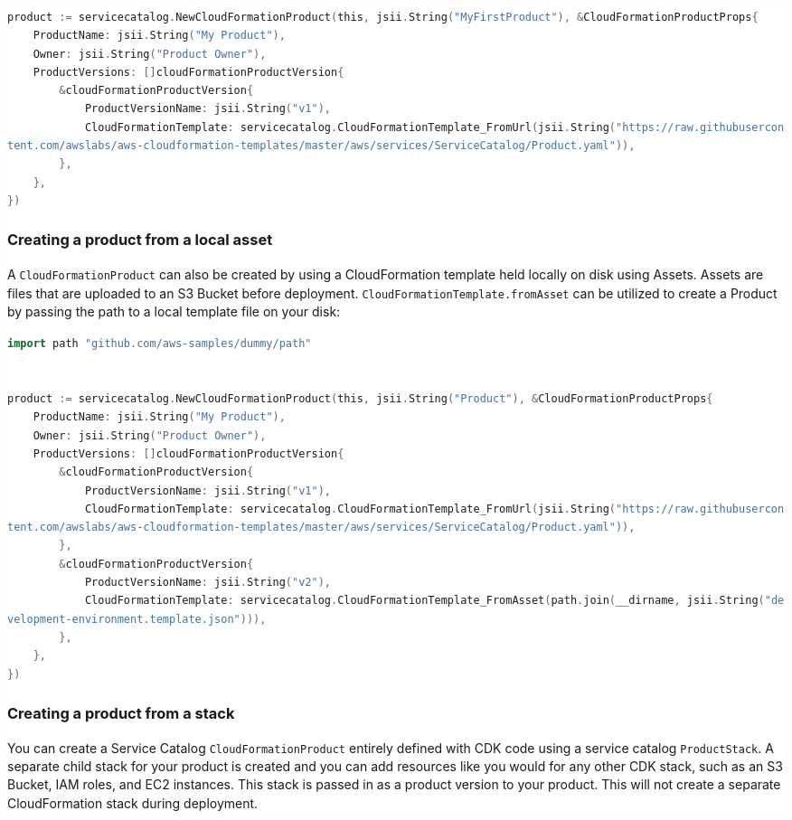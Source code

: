 ```go
product := servicecatalog.NewCloudFormationProduct(this, jsii.String("MyFirstProduct"), &CloudFormationProductProps{
	ProductName: jsii.String("My Product"),
	Owner: jsii.String("Product Owner"),
	ProductVersions: []cloudFormationProductVersion{
		&cloudFormationProductVersion{
			ProductVersionName: jsii.String("v1"),
			CloudFormationTemplate: servicecatalog.CloudFormationTemplate_FromUrl(jsii.String("https://raw.githubusercontent.com/awslabs/aws-cloudformation-templates/master/aws/services/ServiceCatalog/Product.yaml")),
		},
	},
})
```

### Creating a product from a local asset

A `CloudFormationProduct` can also be created by using a CloudFormation template held locally on disk using Assets.
Assets are files that are uploaded to an S3 Bucket before deployment.
`CloudFormationTemplate.fromAsset` can be utilized to create a Product by passing the path to a local template file on your disk:

```go
import path "github.com/aws-samples/dummy/path"


product := servicecatalog.NewCloudFormationProduct(this, jsii.String("Product"), &CloudFormationProductProps{
	ProductName: jsii.String("My Product"),
	Owner: jsii.String("Product Owner"),
	ProductVersions: []cloudFormationProductVersion{
		&cloudFormationProductVersion{
			ProductVersionName: jsii.String("v1"),
			CloudFormationTemplate: servicecatalog.CloudFormationTemplate_FromUrl(jsii.String("https://raw.githubusercontent.com/awslabs/aws-cloudformation-templates/master/aws/services/ServiceCatalog/Product.yaml")),
		},
		&cloudFormationProductVersion{
			ProductVersionName: jsii.String("v2"),
			CloudFormationTemplate: servicecatalog.CloudFormationTemplate_FromAsset(path.join(__dirname, jsii.String("development-environment.template.json"))),
		},
	},
})
```

### Creating a product from a stack

You can create a Service Catalog `CloudFormationProduct` entirely defined with CDK code using a service catalog `ProductStack`.
A separate child stack for your product is created and you can add resources like you would for any other CDK stack,
such as an S3 Bucket, IAM roles, and EC2 instances. This stack is passed in as a product version to your
product.  This will not create a separate CloudFormation stack during deployment.
